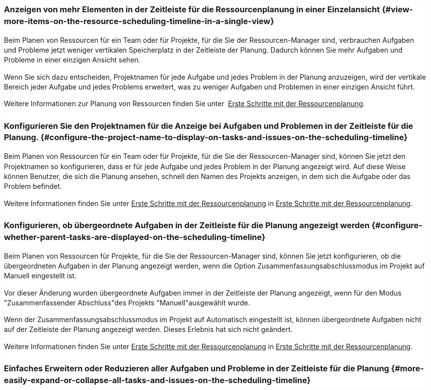 ### Anzeigen von mehr Elementen in der Zeitleiste für die Ressourcenplanung in einer Einzelansicht {#view-more-items-on-the-resource-scheduling-timeline-in-a-single-view}

Beim Planen von Ressourcen für ein Team oder für Projekte, für die Sie der Ressourcen-Manager sind, verbrauchen Aufgaben und Probleme jetzt weniger vertikalen Speicherplatz in der Zeitleiste der Planung. Dadurch können Sie mehr Aufgaben und Probleme in einer einzigen Ansicht sehen.

Wenn Sie sich dazu entscheiden, Projektnamen für jede Aufgabe und jedes Problem in der Planung anzuzeigen, wird der vertikale Bereich jeder Aufgabe und jedes Problems erweitert, was zu weniger Aufgaben und Problemen in einer einzigen Ansicht führt.

Weitere Informationen zur Planung von Ressourcen finden Sie unter  [Erste Schritte mit der Ressourcenplanung](../../../../resource-mgmt/resource-scheduling/get-started-resource-scheduling.md).

### Konfigurieren Sie den Projektnamen für die Anzeige bei Aufgaben und Problemen in der Zeitleiste für die Planung. {#configure-the-project-name-to-display-on-tasks-and-issues-on-the-scheduling-timeline}

Beim Planen von Ressourcen für ein Team oder für Projekte, für die Sie der Ressourcen-Manager sind, können Sie jetzt den Projektnamen so konfigurieren, dass er für jede Aufgabe und jedes Problem in der Planung angezeigt wird. Auf diese Weise können Benutzer, die sich die Planung ansehen, schnell den Namen des Projekts anzeigen, in dem sich die Aufgabe oder das Problem befindet.

Weitere Informationen finden Sie unter [Erste Schritte mit der Ressourcenplanung](../../../../resource-mgmt/resource-scheduling/get-started-resource-scheduling.md) in [Erste Schritte mit der Ressourcenplanung](../../../../resource-mgmt/resource-scheduling/get-started-resource-scheduling.md).

### Konfigurieren, ob übergeordnete Aufgaben in der Zeitleiste für die Planung angezeigt werden {#configure-whether-parent-tasks-are-displayed-on-the-scheduling-timeline}

Beim Planen von Ressourcen für Projekte, für die Sie der Ressourcen-Manager sind, können Sie jetzt konfigurieren, ob die übergeordneten Aufgaben in der Planung angezeigt werden, wenn die Option Zusammenfassungsabschlussmodus im Projekt auf Manuell eingestellt ist.

Vor dieser Änderung wurden übergeordnete Aufgaben immer in der Zeitleiste der Planung angezeigt, wenn für den Modus &quot;Zusammenfassender Abschluss&quot;des Projekts &quot;Manuell&quot;ausgewählt wurde. 

Wenn der Zusammenfassungsabschlussmodus im Projekt auf Automatisch eingestellt ist, können übergeordnete Aufgaben nicht auf der Zeitleiste der Planung angezeigt werden. Dieses Erlebnis hat sich nicht geändert.

Weitere Informationen finden Sie unter [Erste Schritte mit der Ressourcenplanung](../../../../resource-mgmt/resource-scheduling/get-started-resource-scheduling.md) in [Erste Schritte mit der Ressourcenplanung](../../../../resource-mgmt/resource-scheduling/get-started-resource-scheduling.md). 

### Einfaches Erweitern oder Reduzieren aller Aufgaben und Probleme in der Zeitleiste für die Planung {#more-easily-expand-or-collapse-all-tasks-and-issues-on-the-scheduling-timeline}
